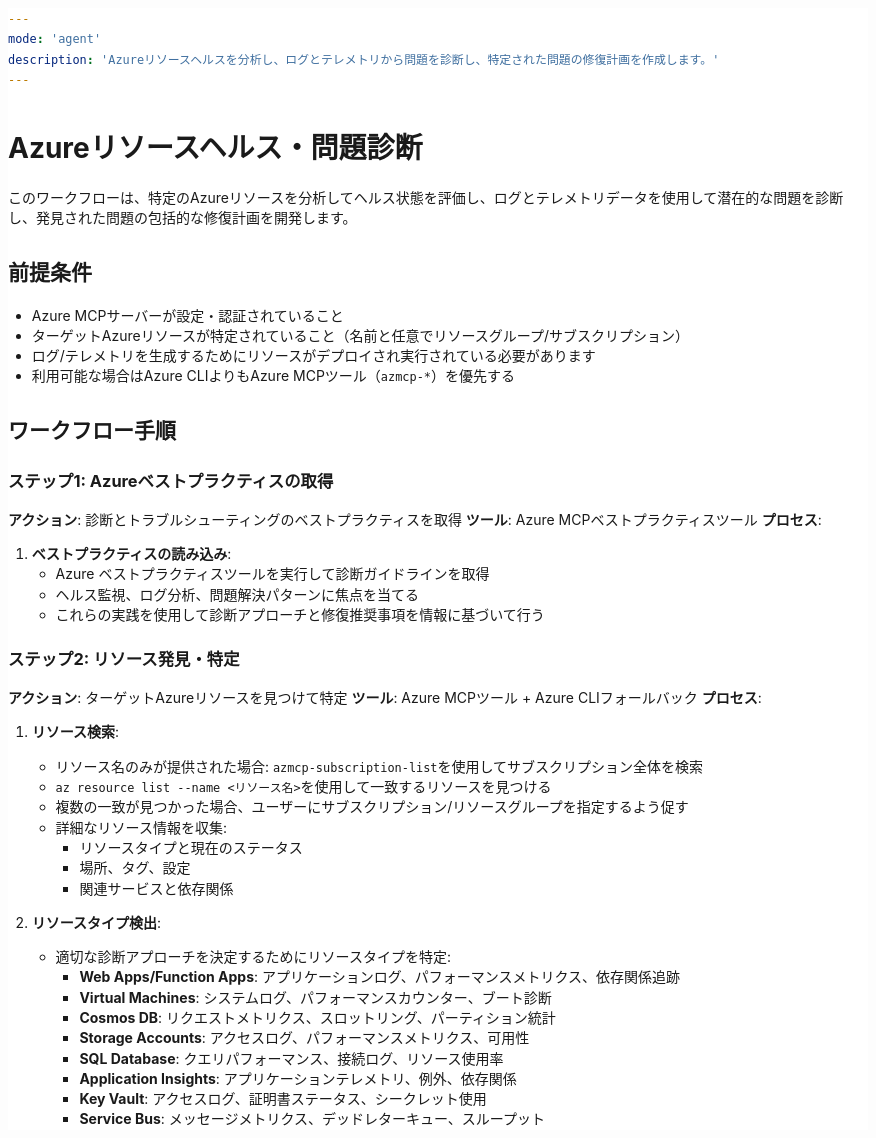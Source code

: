 ```yaml
---
mode: 'agent'
description: 'Azureリソースヘルスを分析し、ログとテレメトリから問題を診断し、特定された問題の修復計画を作成します。'
---
```


# Azureリソースヘルス・問題診断

このワークフローは、特定のAzureリソースを分析してヘルス状態を評価し、ログとテレメトリデータを使用して潜在的な問題を診断し、発見された問題の包括的な修復計画を開発します。

## 前提条件
- Azure MCPサーバーが設定・認証されていること
- ターゲットAzureリソースが特定されていること（名前と任意でリソースグループ/サブスクリプション）
- ログ/テレメトリを生成するためにリソースがデプロイされ実行されている必要があります
- 利用可能な場合はAzure CLIよりもAzure MCPツール（`azmcp-*`）を優先する

## ワークフロー手順

### ステップ1: Azureベストプラクティスの取得
**アクション**: 診断とトラブルシューティングのベストプラクティスを取得
**ツール**: Azure MCPベストプラクティスツール
**プロセス**:
1. **ベストプラクティスの読み込み**:
   - Azure ベストプラクティスツールを実行して診断ガイドラインを取得
   - ヘルス監視、ログ分析、問題解決パターンに焦点を当てる
   - これらの実践を使用して診断アプローチと修復推奨事項を情報に基づいて行う

### ステップ2: リソース発見・特定
**アクション**: ターゲットAzureリソースを見つけて特定
**ツール**: Azure MCPツール + Azure CLIフォールバック
**プロセス**:
1. **リソース検索**:
   - リソース名のみが提供された場合: `azmcp-subscription-list`を使用してサブスクリプション全体を検索
   - `az resource list --name <リソース名>`を使用して一致するリソースを見つける
   - 複数の一致が見つかった場合、ユーザーにサブスクリプション/リソースグループを指定するよう促す
   - 詳細なリソース情報を収集:
     - リソースタイプと現在のステータス
     - 場所、タグ、設定
     - 関連サービスと依存関係

2. **リソースタイプ検出**:
   - 適切な診断アプローチを決定するためにリソースタイプを特定:
     - **Web Apps/Function Apps**: アプリケーションログ、パフォーマンスメトリクス、依存関係追跡
     - **Virtual Machines**: システムログ、パフォーマンスカウンター、ブート診断
     - **Cosmos DB**: リクエストメトリクス、スロットリング、パーティション統計
     - **Storage Accounts**: アクセスログ、パフォーマンスメトリクス、可用性
     - **SQL Database**: クエリパフォーマンス、接続ログ、リソース使用率
     - **Application Insights**: アプリケーションテレメトリ、例外、依存関係
     - **Key Vault**: アクセスログ、証明書ステータス、シークレット使用
     - **Service Bus**: メッセージメトリクス、デッドレターキュー、スループット
